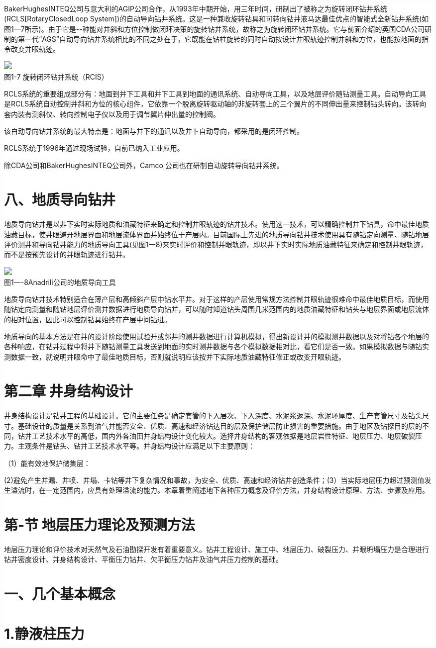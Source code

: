 BakerHughesINTEQ公司与意大利的AGIP公司合作，从1993年中期开始，用三年时间，研制出了被称之为旋转闭环钻井系统(RCLS[RotaryClosedLoop System])的自动导向钻井系统。这是一种兼收旋转钻具和可转向钻井液马达最佳优点的智能式全新钻井系统(如图1—7所示)。由于它是--种能对井斜和方位控制做闭环决策的旋转钻井系统，故称之为旋转闭环钻井系统。它与前面介绍的英国CDA公司研制的第一代“AGS”自动导向钻井系统相比的不同之处在于，它既能在钻柱旋转的同时自动按设计井眼轨迹控制井斜和方位，也能按地面的指令改变并眼轨迹。

![](images/bb42bfecff034dc014886e2ab7a218fddb6dc4f38cb47e8e9b32fe68d3598595.jpg)  
图1-7 旋转闭环钻井系统（RCIS）

RCLS系统的重要组成部分有：地面到井下工具和井下工具到地面的通讯系统、自动导向工具，以及地层评价随钻测量工具。自动导向工具是RCLS系统自动控制井斜和方位的核心组件，它依靠一个脱离旋转驱动轴的非旋转套上的三个翼片的不同伸出量来控制钻头转向。该转向套内装有测斜仪、转向控制电子仪以及用于调节翼片伸出量的控制阀。

该白动导向钻并系统的最大特点是：地面与井下的通讯以及井卜自动导向，都采用的是闭环控制。

RCLS系统于1996年通过现场试验，自前已纳入工业应用。

除CDA公司和BakerHughesINTEQ公司外，Camco 公司也在研制自动旋转导向钻井系统。

# 八、地质导向钻井

地质导向钻井是以非下实时实际地质和油藏特征来确定和控制井眼轨迹的钻井技术。使用这一技术，可以精确控制井下钻具，命中最佳地质油藏目标，使井眼避开地层界面和地层流体界面并始终位于产层内。目前国际上先进的地质导向钻井技术使用具有随钻定向测量、随钻地层评价测井和导向钻井能力的地质导向工具(见图1一8)来实时评价和控制并眼轨迹，即以井下实时实际地质油藏特征来确定和控制井眼轨迹，而不是按预先设计的并眼轨迹进行钻井。

![](images/5535dd2a99e530cacdd75aec060e6533806ba31e100ba191b6fc27e82806d58d.jpg)  
图1一-8Anadrili公司的地质导向工具

地质导向钻井技术特别适合在薄产层和高倾斜产层中钻水平井。对于这样的产层使用常规方法控制并眼轨迹很难命中最佳地质目标，而使用随钻定向测量和随钻地层评价测井数据进行地质导向钻并，可以随时知道钻头周围几米范围内的地质油藏特征和钻头与地层界面或地层流体的相对位置，因此可以控制钻具始终在产层中间钻进。

地质导向的基本方法是在并的设计阶段使用试验开或邻井的测井数据进行计算机模拟，得出新设计井的模拟测井数据以及对将钻各个地层的各种响应，在钻井过程中将井下随钻测量工具发送到地面的实时测井数据与各个模拟数据相对比，看它们是否一致。如果模拟数据与随钻实测数据一致，就说明井眼命中了最佳地质目标，否则就说明应该按并下实际地质油藏特征修正或改变开眼轨迹。

# 第二章 井身结构设计

井身结构设计是钻井工程的基础设计。它的主要任务是确定套管的下入层次、下入深度、水泥浆返深、水泥环厚度、生产套管尺寸及钻头尺寸。基础设计的质量是关系到油气井能否安全、优质、高速和经济钻达目的层及保护储层防止损害的重要措施。由于地区及钻探目的层的不同，钻井工艺技术水平的高低，国内外各油田井身结构设计变化较大。选择井身结构的客观依据是地层岩性特征、地层压力、地层破裂压力。主观条件是钻头、钻井工艺技术水平等。并身结构设计应满足以下主要原则：

（1）能有效地保护储集层：

(2)避免产生并漏、井喷、并塌、卡钻等井下复杂情况和事故，为安全、优质、高速和经济钻井创造条件；(3）当实际地层压力超过预测值发生溢流时，在一定范围内，应具有处理溢流的能力。本章着重阐述地下各种压力概念及评价方法，井身结构设计原理、方法、步骤及应用。

# 第-节 地层压力理论及预测方法

地层压力理论和评价技术对天然气及石油勘探开发有着重要意义。钻井工程设计、施工中、地层压力、破裂压力、并眼坍塌压力是合理进行钻井密度设计、并身结构设计、平衡压力钻井、欠平衡压力钻井及油气井压力控制的基础。

# 一、几个基本概念

# 1.静液柱压力
